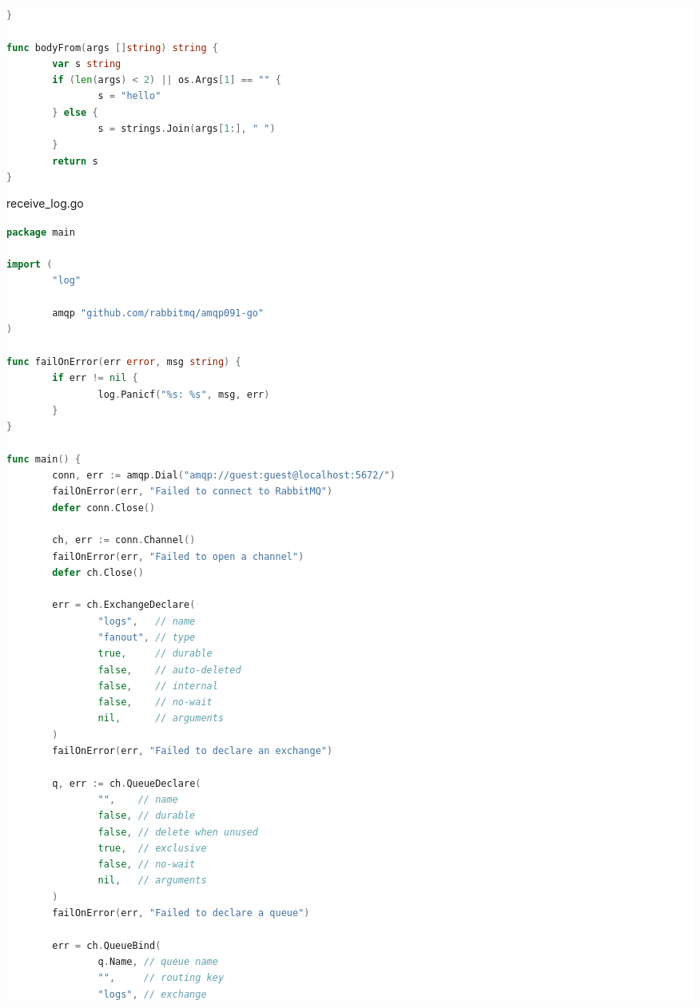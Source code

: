 ```go
}

func bodyFrom(args []string) string {
        var s string
        if (len(args) < 2) || os.Args[1] == "" {
                s = "hello"
        } else {
                s = strings.Join(args[1:], " ")
        }
        return s
}
```

receive_log.go

```go
package main

import (
        "log"

        amqp "github.com/rabbitmq/amqp091-go"
)

func failOnError(err error, msg string) {
        if err != nil {
                log.Panicf("%s: %s", msg, err)
        }
}

func main() {
        conn, err := amqp.Dial("amqp://guest:guest@localhost:5672/")
        failOnError(err, "Failed to connect to RabbitMQ")
        defer conn.Close()

        ch, err := conn.Channel()
        failOnError(err, "Failed to open a channel")
        defer ch.Close()

        err = ch.ExchangeDeclare(
                "logs",   // name
                "fanout", // type
                true,     // durable
                false,    // auto-deleted
                false,    // internal
                false,    // no-wait
                nil,      // arguments
        )
        failOnError(err, "Failed to declare an exchange")

        q, err := ch.QueueDeclare(
                "",    // name
                false, // durable
                false, // delete when unused
                true,  // exclusive
                false, // no-wait
                nil,   // arguments
        )
        failOnError(err, "Failed to declare a queue")

        err = ch.QueueBind(
                q.Name, // queue name
                "",     // routing key
                "logs", // exchange
```